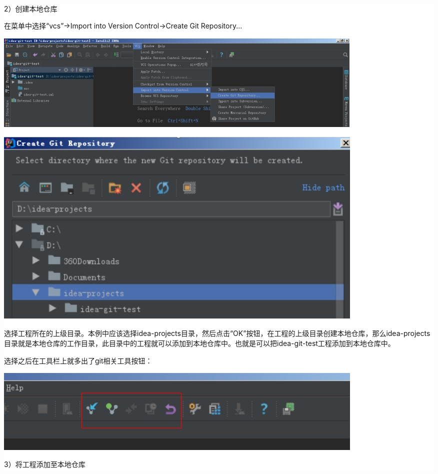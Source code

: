 2）创建本地仓库

在菜单中选择“vcs”→Import into Version Control→Create Git Repository...

![img](Git版本控制工具/wps360.jpg) 

![img](Git版本控制工具/wps361.jpg) 

选择工程所在的上级目录。本例中应该选择idea-projects目录，然后点击“OK”按钮，在工程的上级目录创建本地仓库，那么idea-projects目录就是本地仓库的工作目录，此目录中的工程就可以添加到本地仓库中。也就是可以把idea-git-test工程添加到本地仓库中。

选择之后在工具栏上就多出了git相关工具按钮：

![img](Git版本控制工具/wps362.jpg) 

 

3）将工程添加至本地仓库
